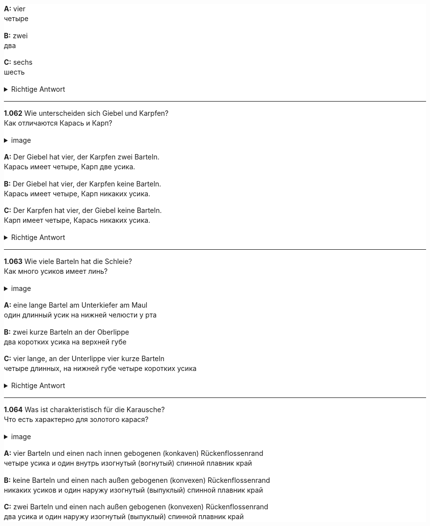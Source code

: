**A:** vier<br>
четыре

**B:** zwei<br>
два

**C:** sechs<br>
шесть

<details><summary>Richtige Antwort</summary></details>

---

**1.062** Wie unterscheiden sich Giebel und Karpfen?<br>
Как отличаются Карась и Карп?
<details><summary>image</summary></details>

**A:** Der Giebel hat vier, der Karpfen zwei Barteln.<br>
Карась имеет четыре, Карп две усика.

**B:** Der Giebel hat vier, der Karpfen keine Barteln.<br>
Карась имеет четыре, Карп никаких усика.

**C:** Der Karpfen hat vier, der Giebel keine Barteln.<br>
Карп имеет четыре, Карась никаких усика.

<details><summary>Richtige Antwort</summary></details>

---

**1.063** Wie viele Barteln hat die Schleie?<br>
Как много усиков имеет линь?
<details><summary>image</summary></details>

**A:** eine lange Bartel am Unterkiefer am Maul<br>
один длинный усик на нижней челюсти у рта

**B:** zwei kurze Barteln an der Oberlippe<br>
два коротких усика на верхней губе

**C:** vier lange, an der Unterlippe vier kurze Barteln<br>
четыре длинных, на нижней губе четыре коротких усика

<details><summary>Richtige Antwort</summary></details>

---

**1.064** Was ist charakteristisch für die Karausche?<br>
Что есть характерно для золотого карася?
<details><summary>image</summary></details>

**A:** vier Barteln und einen nach innen gebogenen (konkaven) Rückenflossenrand<br>
четыре усика и один внутрь изогнутый (вогнутый) спинной плавник край

**B:** keine Barteln und einen nach außen gebogenen (konvexen) Rückenflossenrand<br>
никаких усиков и один наружу изогнутый (выпуклый) спинной плавник край

**C:** zwei Barteln und einen nach außen gebogenen (konvexen) Rückenflossenrand<br>
два усика и один наружу изогнутый (выпуклый) спинной плавник край
